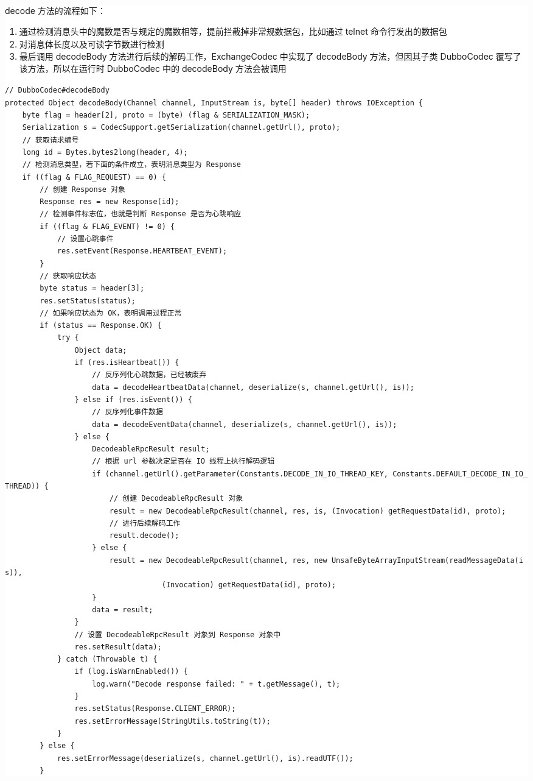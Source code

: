 decode 方法的流程如下：

1. 通过检测消息头中的魔数是否与规定的魔数相等，提前拦截掉非常规数据包，比如通过 telnet 命令行发出的数据包
2. 对消息体长度以及可读字节数进行检测
3. 最后调用 decodeBody 方法进行后续的解码工作，ExchangeCodec 中实现了 decodeBody 方法，但因其子类 DubboCodec 覆写了该方法，所以在运行时 DubboCodec 中的 decodeBody 方法会被调用

```java{.line-numbers}
// DubboCodec#decodeBody
protected Object decodeBody(Channel channel, InputStream is, byte[] header) throws IOException {
    byte flag = header[2], proto = (byte) (flag & SERIALIZATION_MASK);
    Serialization s = CodecSupport.getSerialization(channel.getUrl(), proto);
    // 获取请求编号
    long id = Bytes.bytes2long(header, 4);
    // 检测消息类型，若下面的条件成立，表明消息类型为 Response
    if ((flag & FLAG_REQUEST) == 0) {
        // 创建 Response 对象
        Response res = new Response(id);
        // 检测事件标志位，也就是判断 Response 是否为心跳响应
        if ((flag & FLAG_EVENT) != 0) {
            // 设置心跳事件
            res.setEvent(Response.HEARTBEAT_EVENT);
        }
        // 获取响应状态
        byte status = header[3];
        res.setStatus(status);
        // 如果响应状态为 OK，表明调用过程正常
        if (status == Response.OK) {
            try {
                Object data;
                if (res.isHeartbeat()) {
                    // 反序列化心跳数据，已经被废弃
                    data = decodeHeartbeatData(channel, deserialize(s, channel.getUrl(), is));
                } else if (res.isEvent()) {
                    // 反序列化事件数据
                    data = decodeEventData(channel, deserialize(s, channel.getUrl(), is));
                } else {
                    DecodeableRpcResult result;
                    // 根据 url 参数决定是否在 IO 线程上执行解码逻辑
                    if (channel.getUrl().getParameter(Constants.DECODE_IN_IO_THREAD_KEY, Constants.DEFAULT_DECODE_IN_IO_THREAD)) {
                        // 创建 DecodeableRpcResult 对象
                        result = new DecodeableRpcResult(channel, res, is, (Invocation) getRequestData(id), proto);
                        // 进行后续解码工作
                        result.decode();
                    } else {
                        result = new DecodeableRpcResult(channel, res, new UnsafeByteArrayInputStream(readMessageData(is)),
                                    (Invocation) getRequestData(id), proto);
                    }
                    data = result;
                }
                // 设置 DecodeableRpcResult 对象到 Response 对象中
                res.setResult(data);
            } catch (Throwable t) {
                if (log.isWarnEnabled()) {
                    log.warn("Decode response failed: " + t.getMessage(), t);
                }
                res.setStatus(Response.CLIENT_ERROR);
                res.setErrorMessage(StringUtils.toString(t));
            }
        } else {
            res.setErrorMessage(deserialize(s, channel.getUrl(), is).readUTF());
        }
```